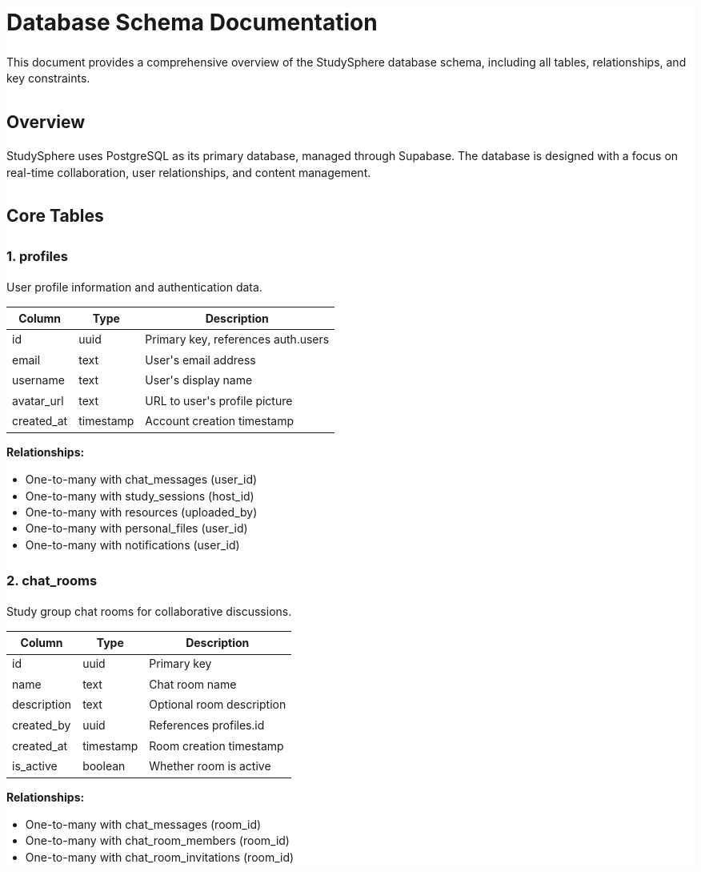 # Database Schema Documentation

This document provides a comprehensive overview of the StudySphere database schema, including all tables, relationships, and key constraints.

## Overview

StudySphere uses PostgreSQL as its primary database, managed through Supabase. The database is designed with a focus on real-time collaboration, user relationships, and content management.

## Core Tables

### 1. profiles
User profile information and authentication data.

| Column | Type | Description |
|--------|------|-------------|
| id | uuid | Primary key, references auth.users |
| email | text | User's email address |
| username | text | User's display name |
| avatar_url | text | URL to user's profile picture |
| created_at | timestamp | Account creation timestamp |

**Relationships:**
- One-to-many with chat_messages (user_id)
- One-to-many with study_sessions (host_id)
- One-to-many with resources (uploaded_by)
- One-to-many with personal_files (user_id)
- One-to-many with notifications (user_id)

### 2. chat_rooms
Study group chat rooms for collaborative discussions.

| Column | Type | Description |
|--------|------|-------------|
| id | uuid | Primary key |
| name | text | Chat room name |
| description | text | Optional room description |
| created_by | uuid | References profiles.id |
| created_at | timestamp | Room creation timestamp |
| is_active | boolean | Whether room is active |

**Relationships:**
- One-to-many with chat_messages (room_id)
- One-to-many with chat_room_members (room_id)
- One-to-many with chat_room_invitations (room_id)
